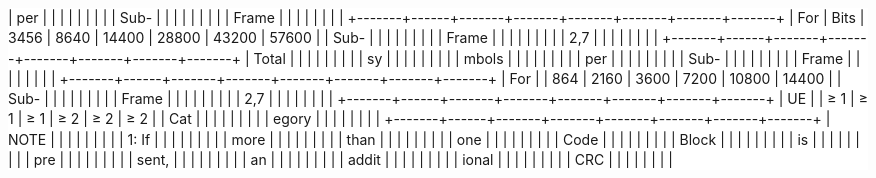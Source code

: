 | per   |      |       |       |       |       |       |       |
| Sub-  |      |       |       |       |       |       |       |
| Frame |      |       |       |       |       |       |       |
+-------+------+-------+-------+-------+-------+-------+-------+
| For   | Bits | 3456  | 8640  | 14400 | 28800 | 43200 | 57600 |
| Sub-  |      |       |       |       |       |       |       |
| Frame |      |       |       |       |       |       |       |
| 2,7   |      |       |       |       |       |       |       |
+-------+------+-------+-------+-------+-------+-------+-------+
| Total |      |       |       |       |       |       |       |
| sy    |      |       |       |       |       |       |       |
| mbols |      |       |       |       |       |       |       |
| per   |      |       |       |       |       |       |       |
| Sub-  |      |       |       |       |       |       |       |
| Frame |      |       |       |       |       |       |       |
+-------+------+-------+-------+-------+-------+-------+-------+
| For   |      | 864   | 2160  | 3600  | 7200  | 10800 | 14400 |
| Sub-  |      |       |       |       |       |       |       |
| Frame |      |       |       |       |       |       |       |
| 2,7   |      |       |       |       |       |       |       |
+-------+------+-------+-------+-------+-------+-------+-------+
| UE    |      | ≥ 1   | ≥ 1   | ≥ 1   | ≥ 2   | ≥ 2   | ≥ 2   |
| Cat   |      |       |       |       |       |       |       |
| egory |      |       |       |       |       |       |       |
+-------+------+-------+-------+-------+-------+-------+-------+
| NOTE  |      |       |       |       |       |       |       |
| 1: If |      |       |       |       |       |       |       |
| more  |      |       |       |       |       |       |       |
| than  |      |       |       |       |       |       |       |
| one   |      |       |       |       |       |       |       |
| Code  |      |       |       |       |       |       |       |
| Block |      |       |       |       |       |       |       |
| is    |      |       |       |       |       |       |       |
| pre   |      |       |       |       |       |       |       |
| sent, |      |       |       |       |       |       |       |
| an    |      |       |       |       |       |       |       |
| addit |      |       |       |       |       |       |       |
| ional |      |       |       |       |       |       |       |
| CRC   |      |       |       |       |       |       |       |